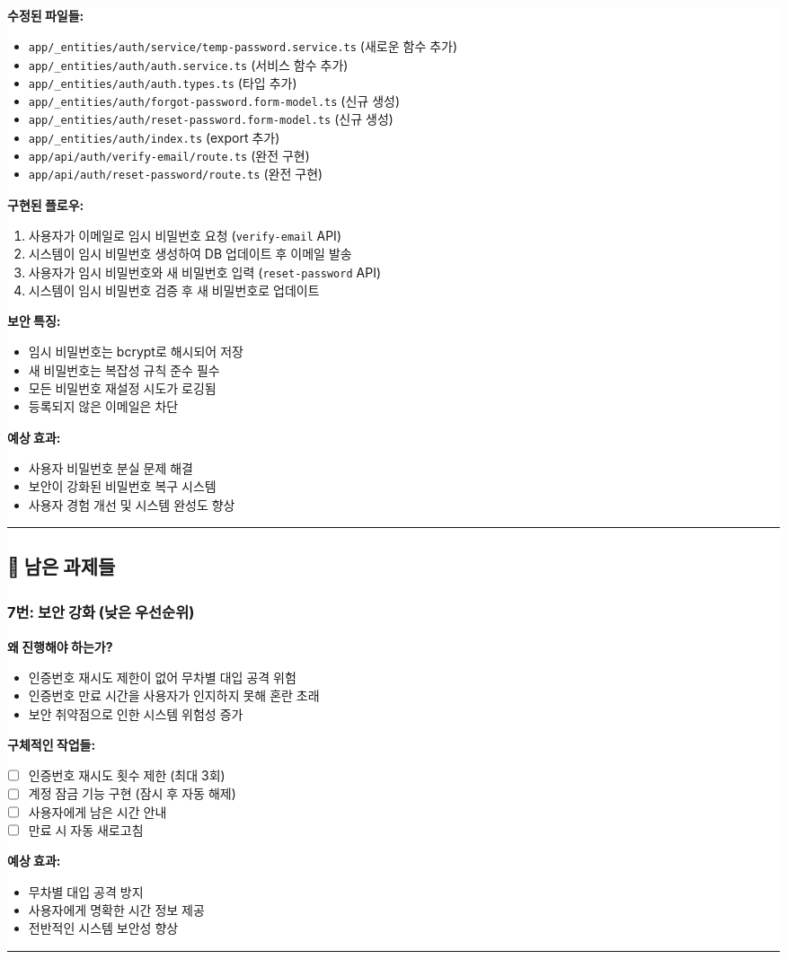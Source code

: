 **수정된 파일들:**

- `app/_entities/auth/service/temp-password.service.ts` (새로운 함수 추가)
- `app/_entities/auth/auth.service.ts` (서비스 함수 추가)
- `app/_entities/auth/auth.types.ts` (타입 추가)
- `app/_entities/auth/forgot-password.form-model.ts` (신규 생성)
- `app/_entities/auth/reset-password.form-model.ts` (신규 생성)
- `app/_entities/auth/index.ts` (export 추가)
- `app/api/auth/verify-email/route.ts` (완전 구현)
- `app/api/auth/reset-password/route.ts` (완전 구현)

**구현된 플로우:**

1. 사용자가 이메일로 임시 비밀번호 요청 (`verify-email` API)
2. 시스템이 임시 비밀번호 생성하여 DB 업데이트 후 이메일 발송
3. 사용자가 임시 비밀번호와 새 비밀번호 입력 (`reset-password` API)
4. 시스템이 임시 비밀번호 검증 후 새 비밀번호로 업데이트

**보안 특징:**

- 임시 비밀번호는 bcrypt로 해시되어 저장
- 새 비밀번호는 복잡성 규칙 준수 필수
- 모든 비밀번호 재설정 시도가 로깅됨
- 등록되지 않은 이메일은 차단

**예상 효과:**

- 사용자 비밀번호 분실 문제 해결
- 보안이 강화된 비밀번호 복구 시스템
- 사용자 경험 개선 및 시스템 완성도 향상

---

## 🚨 남은 과제들

### 7번: 보안 강화 (낮은 우선순위)

**왜 진행해야 하는가?**

- 인증번호 재시도 제한이 없어 무차별 대입 공격 위험
- 인증번호 만료 시간을 사용자가 인지하지 못해 혼란 초래
- 보안 취약점으로 인한 시스템 위험성 증가

**구체적인 작업들:**

- [ ] 인증번호 재시도 횟수 제한 (최대 3회)
- [ ] 계정 잠금 기능 구현 (잠시 후 자동 해제)
- [ ] 사용자에게 남은 시간 안내
- [ ] 만료 시 자동 새로고침

**예상 효과:**

- 무차별 대입 공격 방지
- 사용자에게 명확한 시간 정보 제공
- 전반적인 시스템 보안성 향상

---

